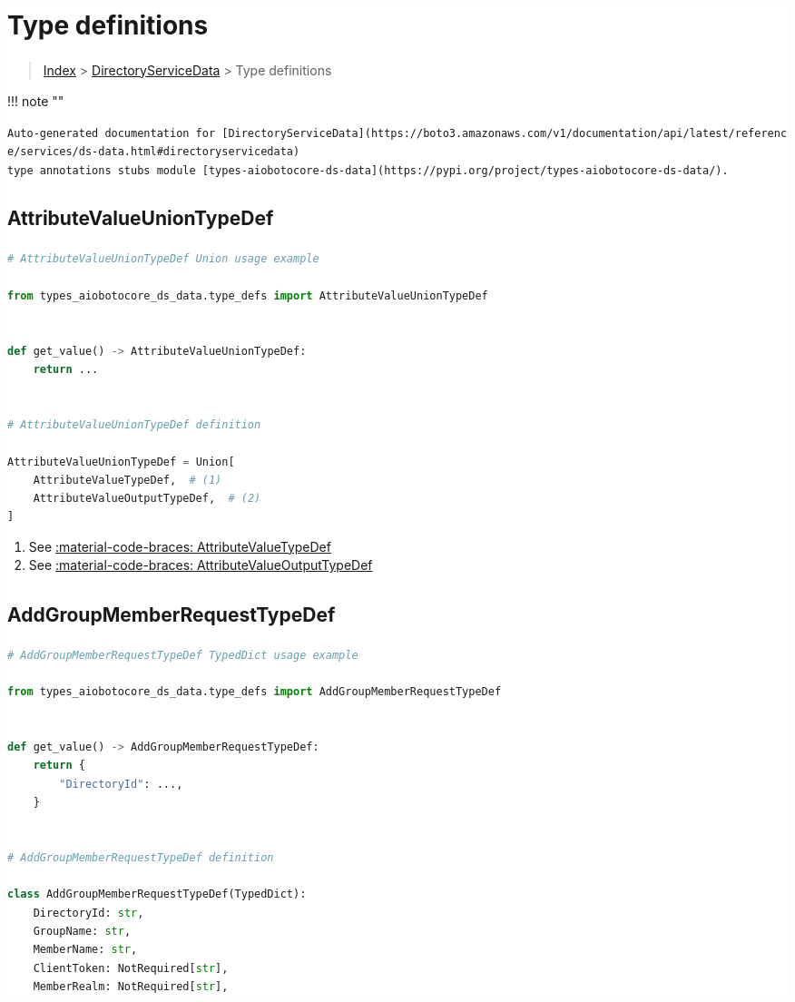 # Type definitions

> [Index](../README.md) > [DirectoryServiceData](./README.md) > Type definitions

!!! note ""

    Auto-generated documentation for [DirectoryServiceData](https://boto3.amazonaws.com/v1/documentation/api/latest/reference/services/ds-data.html#directoryservicedata)
    type annotations stubs module [types-aiobotocore-ds-data](https://pypi.org/project/types-aiobotocore-ds-data/).

## AttributeValueUnionTypeDef

```python
# AttributeValueUnionTypeDef Union usage example

from types_aiobotocore_ds_data.type_defs import AttributeValueUnionTypeDef


def get_value() -> AttributeValueUnionTypeDef:
    return ...


# AttributeValueUnionTypeDef definition

AttributeValueUnionTypeDef = Union[
    AttributeValueTypeDef,  # (1)
    AttributeValueOutputTypeDef,  # (2)
]
```

1. See [:material-code-braces: AttributeValueTypeDef](./type_defs.md#attributevaluetypedef) 
2. See [:material-code-braces: AttributeValueOutputTypeDef](./type_defs.md#attributevalueoutputtypedef) 



## AddGroupMemberRequestTypeDef

```python
# AddGroupMemberRequestTypeDef TypedDict usage example

from types_aiobotocore_ds_data.type_defs import AddGroupMemberRequestTypeDef


def get_value() -> AddGroupMemberRequestTypeDef:
    return {
        "DirectoryId": ...,
    }


# AddGroupMemberRequestTypeDef definition

class AddGroupMemberRequestTypeDef(TypedDict):
    DirectoryId: str,
    GroupName: str,
    MemberName: str,
    ClientToken: NotRequired[str],
    MemberRealm: NotRequired[str],
```
